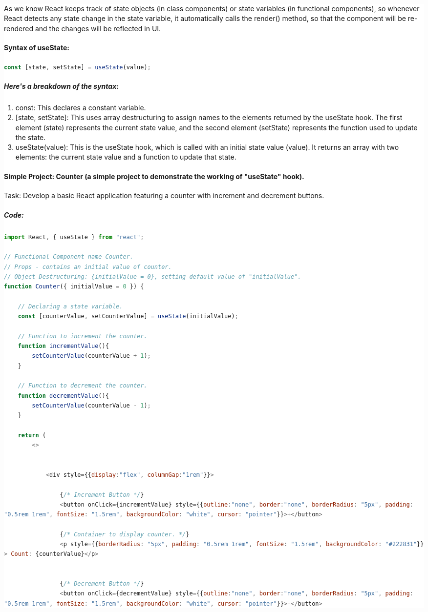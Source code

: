 As we know React keeps track of state objects (in class components) or state variables (in functional components), so whenever React detects any state change in the state variable, it automatically calls the render() method, so that the component will be re-rendered and the changes will be reflected in UI.

#### Syntax of useState:
```javascript
const [state, setState] = useState(value);
```

##### Here's a breakdown of the syntax:
1. const: This declares a constant variable.
2. [state, setState]: This uses array destructuring to assign names to the elements returned by the useState hook. The first element (state) represents the current state value, and the second element (setState) represents the function used to update the state.
3. useState(value): This is the useState hook, which is called with an initial state value (value). It returns an array with two elements: the current state value and a function to update that state.

#### Simple Project: Counter (a simple project to demonstrate the working of "useState" hook).
Task: Develop a basic React application featuring a counter with increment and decrement buttons.

##### Code:
```javascript
import React, { useState } from "react";

// Functional Component name Counter.
// Props - contains an initial value of counter.
// Object Destructuring: {initialValue = 0}, setting default value of "initialValue".
function Counter({ initialValue = 0 }) {
    
    // Declaring a state variable.
    const [counterValue, setCounterValue] = useState(initialValue);
    
    // Function to increment the counter.
    function incrementValue(){
        setCounterValue(counterValue + 1);
    }

    // Function to decrement the counter.
    function decrementValue(){
        setCounterValue(counterValue - 1);
    }

    return (
        <>


            <div style={{display:"flex", columnGap:"1rem"}}>

                {/* Increment Button */}
                <button onClick={incrementValue} style={{outline:"none", border:"none", borderRadius: "5px", padding: "0.5rem 1rem", fontSize: "1.5rem", backgroundColor: "white", cursor: "pointer"}}>+</button>

                {/* Container to display counter. */}
                <p style={{borderRadius: "5px", padding: "0.5rem 1rem", fontSize: "1.5rem", backgroundColor: "#222831"}}> Count: {counterValue}</p>


                {/* Decrement Button */}
                <button onClick={decrementValue} style={{outline:"none", border:"none", borderRadius: "5px", padding: "0.5rem 1rem", fontSize: "1.5rem", backgroundColor: "white", cursor: "pointer"}}>-</button>

```